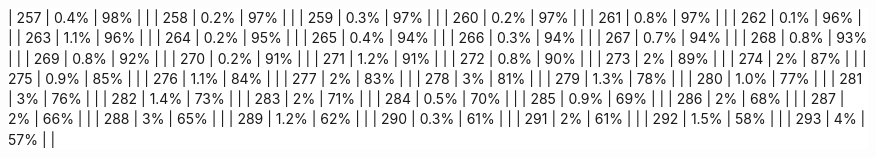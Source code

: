 | 257 | 0.4% | 98% |  |
| 258 | 0.2% | 97% |  |
| 259 | 0.3% | 97% |  |
| 260 | 0.2% | 97% |  |
| 261 | 0.8% | 97% |  |
| 262 | 0.1% | 96% |  |
| 263 | 1.1% | 96% |  |
| 264 | 0.2% | 95% |  |
| 265 | 0.4% | 94% |  |
| 266 | 0.3% | 94% |  |
| 267 | 0.7% | 94% |  |
| 268 | 0.8% | 93% |  |
| 269 | 0.8% | 92% |  |
| 270 | 0.2% | 91% |  |
| 271 | 1.2% | 91% |  |
| 272 | 0.8% | 90% |  |
| 273 | 2% | 89% |  |
| 274 | 2% | 87% |  |
| 275 | 0.9% | 85% |  |
| 276 | 1.1% | 84% |  |
| 277 | 2% | 83% |  |
| 278 | 3% | 81% |  |
| 279 | 1.3% | 78% |  |
| 280 | 1.0% | 77% |  |
| 281 | 3% | 76% |  |
| 282 | 1.4% | 73% |  |
| 283 | 2% | 71% |  |
| 284 | 0.5% | 70% |  |
| 285 | 0.9% | 69% |  |
| 286 | 2% | 68% |  |
| 287 | 2% | 66% |  |
| 288 | 3% | 65% |  |
| 289 | 1.2% | 62% |  |
| 290 | 0.3% | 61% |  |
| 291 | 2% | 61% |  |
| 292 | 1.5% | 58% |  |
| 293 | 4% | 57% |  |